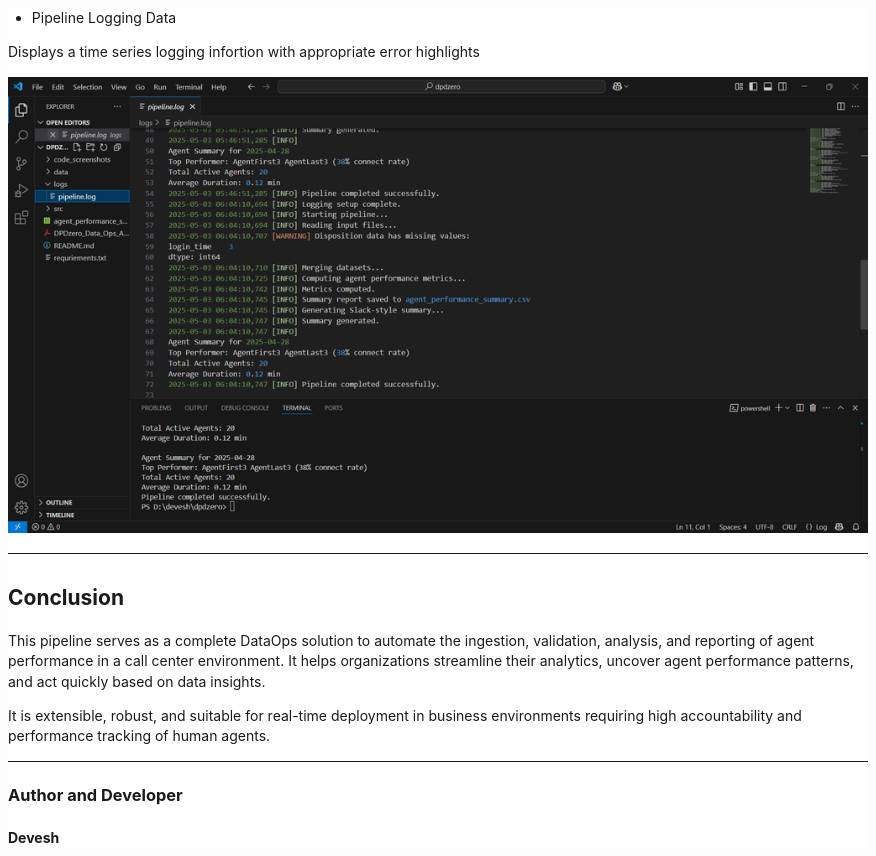

* Pipeline Logging Data

Displays a time series logging infortion with appropriate error highlights

![Pipeline Logging Data](code_screenshots/pipeline%20log.png)



---


##  Conclusion

This pipeline serves as a complete DataOps solution to automate the ingestion, validation, analysis, and reporting of agent performance in a call center environment. It helps organizations streamline their analytics, uncover agent performance patterns, and act quickly based on data insights.

It is extensible, robust, and suitable for real-time deployment in business environments requiring high accountability and performance tracking of human agents.

---

### Author and Developer
#### Devesh
